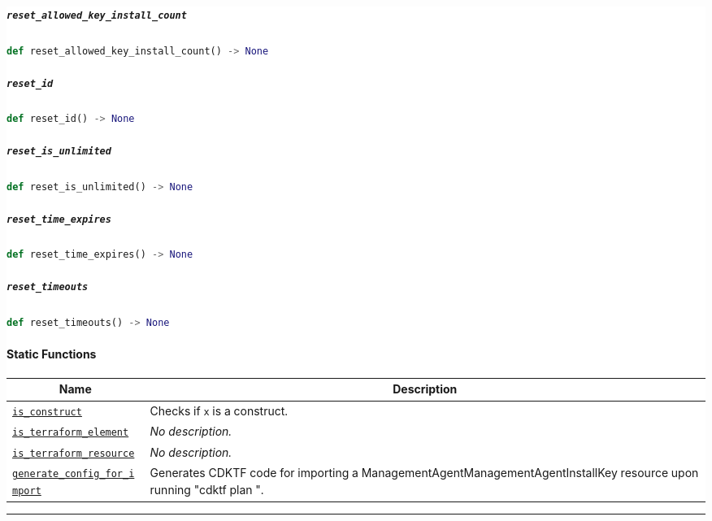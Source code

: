 ##### `reset_allowed_key_install_count` <a name="reset_allowed_key_install_count" id="rhizo-co-terraform-provider-oci.managementAgentManagementAgentInstallKey.ManagementAgentManagementAgentInstallKey.resetAllowedKeyInstallCount"></a>

```python
def reset_allowed_key_install_count() -> None
```

##### `reset_id` <a name="reset_id" id="rhizo-co-terraform-provider-oci.managementAgentManagementAgentInstallKey.ManagementAgentManagementAgentInstallKey.resetId"></a>

```python
def reset_id() -> None
```

##### `reset_is_unlimited` <a name="reset_is_unlimited" id="rhizo-co-terraform-provider-oci.managementAgentManagementAgentInstallKey.ManagementAgentManagementAgentInstallKey.resetIsUnlimited"></a>

```python
def reset_is_unlimited() -> None
```

##### `reset_time_expires` <a name="reset_time_expires" id="rhizo-co-terraform-provider-oci.managementAgentManagementAgentInstallKey.ManagementAgentManagementAgentInstallKey.resetTimeExpires"></a>

```python
def reset_time_expires() -> None
```

##### `reset_timeouts` <a name="reset_timeouts" id="rhizo-co-terraform-provider-oci.managementAgentManagementAgentInstallKey.ManagementAgentManagementAgentInstallKey.resetTimeouts"></a>

```python
def reset_timeouts() -> None
```

#### Static Functions <a name="Static Functions" id="Static Functions"></a>

| **Name** | **Description** |
| --- | --- |
| <code><a href="#rhizo-co-terraform-provider-oci.managementAgentManagementAgentInstallKey.ManagementAgentManagementAgentInstallKey.isConstruct">is_construct</a></code> | Checks if `x` is a construct. |
| <code><a href="#rhizo-co-terraform-provider-oci.managementAgentManagementAgentInstallKey.ManagementAgentManagementAgentInstallKey.isTerraformElement">is_terraform_element</a></code> | *No description.* |
| <code><a href="#rhizo-co-terraform-provider-oci.managementAgentManagementAgentInstallKey.ManagementAgentManagementAgentInstallKey.isTerraformResource">is_terraform_resource</a></code> | *No description.* |
| <code><a href="#rhizo-co-terraform-provider-oci.managementAgentManagementAgentInstallKey.ManagementAgentManagementAgentInstallKey.generateConfigForImport">generate_config_for_import</a></code> | Generates CDKTF code for importing a ManagementAgentManagementAgentInstallKey resource upon running "cdktf plan <stack-name>". |

---